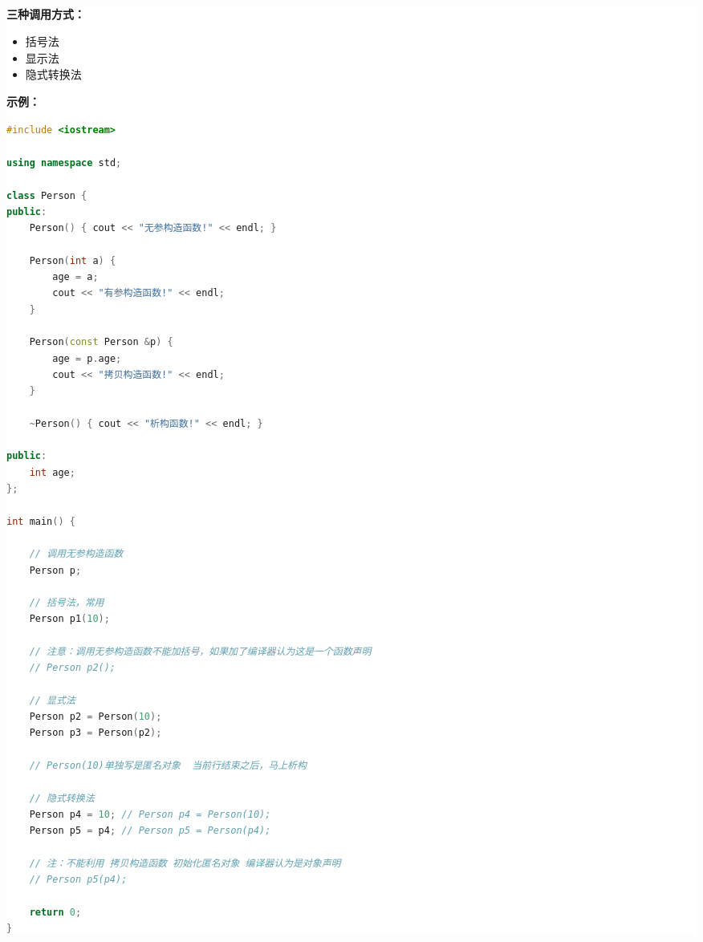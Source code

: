 **三种调用方式：**

- 括号法
- 显示法
- 隐式转换法

**示例：**

```C++
#include <iostream>

using namespace std;

class Person {
public:
    Person() { cout << "无参构造函数!" << endl; }

    Person(int a) {
        age = a;
        cout << "有参构造函数!" << endl;
    }

    Person(const Person &p) {
        age = p.age;
        cout << "拷贝构造函数!" << endl;
    }

    ~Person() { cout << "析构函数!" << endl; }

public:
    int age;
};

int main() {

    // 调用无参构造函数
    Person p;

    // 括号法，常用
    Person p1(10);

    // 注意：调用无参构造函数不能加括号，如果加了编译器认为这是一个函数声明
    // Person p2();

    // 显式法
    Person p2 = Person(10);
    Person p3 = Person(p2);

    // Person(10)单独写是匿名对象  当前行结束之后，马上析构

    // 隐式转换法
    Person p4 = 10; // Person p4 = Person(10);
    Person p5 = p4; // Person p5 = Person(p4);

    // 注：不能利用 拷贝构造函数 初始化匿名对象 编译器认为是对象声明
    // Person p5(p4);

    return 0;
}
```
